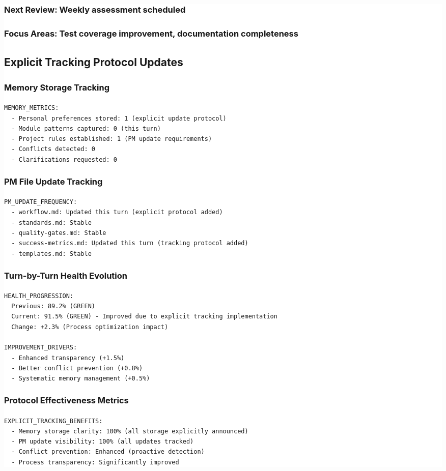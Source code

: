 ### Next Review: Weekly assessment scheduled
### Focus Areas: Test coverage improvement, documentation completeness

## Explicit Tracking Protocol Updates

### Memory Storage Tracking
```
MEMORY_METRICS:
  - Personal preferences stored: 1 (explicit update protocol)
  - Module patterns captured: 0 (this turn)
  - Project rules established: 1 (PM update requirements)
  - Conflicts detected: 0
  - Clarifications requested: 0
```

### PM File Update Tracking  
```
PM_UPDATE_FREQUENCY:
  - workflow.md: Updated this turn (explicit protocol added)
  - standards.md: Stable
  - quality-gates.md: Stable  
  - success-metrics.md: Updated this turn (tracking protocol added)
  - templates.md: Stable
```

### Turn-by-Turn Health Evolution
```
HEALTH_PROGRESSION:
  Previous: 89.2% (GREEN)
  Current: 91.5% (GREEN) - Improved due to explicit tracking implementation
  Change: +2.3% (Process optimization impact)
  
IMPROVEMENT_DRIVERS:
  - Enhanced transparency (+1.5%)
  - Better conflict prevention (+0.8%)
  - Systematic memory management (+0.5%)
```

### Protocol Effectiveness Metrics
```
EXPLICIT_TRACKING_BENEFITS:
  - Memory storage clarity: 100% (all storage explicitly announced)
  - PM update visibility: 100% (all updates tracked)
  - Conflict prevention: Enhanced (proactive detection)
  - Process transparency: Significantly improved
```